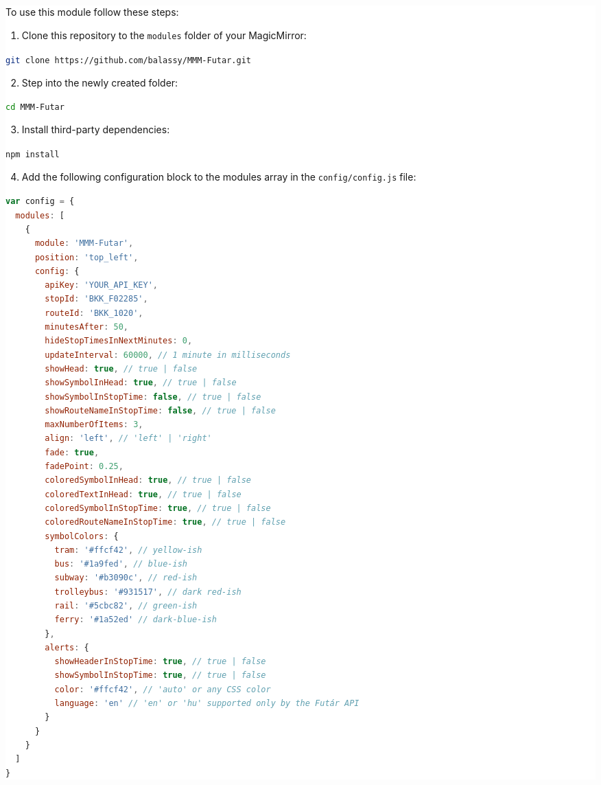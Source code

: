 To use this module follow these steps:

1. Clone this repository to the `modules` folder of your MagicMirror:

```bash
git clone https://github.com/balassy/MMM-Futar.git
```

2. Step into the newly created folder:

```bash
cd MMM-Futar
```

3. Install third-party dependencies:

```bash
npm install
```

4. Add the following configuration block to the modules array in the `config/config.js` file:

```js
var config = {
  modules: [
    {
      module: 'MMM-Futar',
      position: 'top_left',
      config: {
        apiKey: 'YOUR_API_KEY',
        stopId: 'BKK_F02285',
        routeId: 'BKK_1020',
        minutesAfter: 50,
        hideStopTimesInNextMinutes: 0,
        updateInterval: 60000, // 1 minute in milliseconds
        showHead: true, // true | false
        showSymbolInHead: true, // true | false
        showSymbolInStopTime: false, // true | false
        showRouteNameInStopTime: false, // true | false
        maxNumberOfItems: 3,
        align: 'left', // 'left' | 'right'
        fade: true,
        fadePoint: 0.25,
        coloredSymbolInHead: true, // true | false
        coloredTextInHead: true, // true | false
        coloredSymbolInStopTime: true, // true | false
        coloredRouteNameInStopTime: true, // true | false
        symbolColors: {
          tram: '#ffcf42', // yellow-ish
          bus: '#1a9fed', // blue-ish
          subway: '#b3090c', // red-ish
          trolleybus: '#931517', // dark red-ish
          rail: '#5cbc82', // green-ish
          ferry: '#1a52ed' // dark-blue-ish
        },
        alerts: {
          showHeaderInStopTime: true, // true | false
          showSymbolInStopTime: true, // true | false
          color: '#ffcf42', // 'auto' or any CSS color
          language: 'en' // 'en' or 'hu' supported only by the Futár API
        }
      }
    }
  ]
}
```
